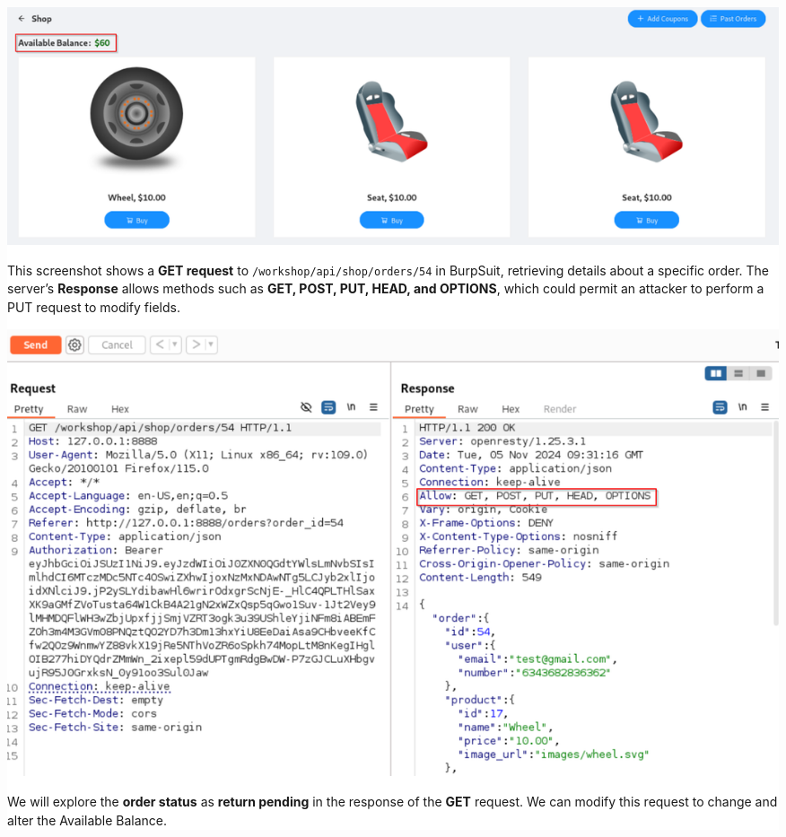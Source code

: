 ![](/images/image%2042.png)

  
This screenshot shows a **GET request** to `/workshop/api/shop/orders/54` in BurpSuit, retrieving details about a specific order. The server’s **Response** allows methods such as **GET, POST, PUT, HEAD, and OPTIONS**, which could permit an attacker to perform a PUT request to modify fields.

![](/images/image%2043.png)

  

We will explore the **order status** as **return pending** in the response of the **GET** request. We can modify this request to change and alter the Available Balance.  
  
